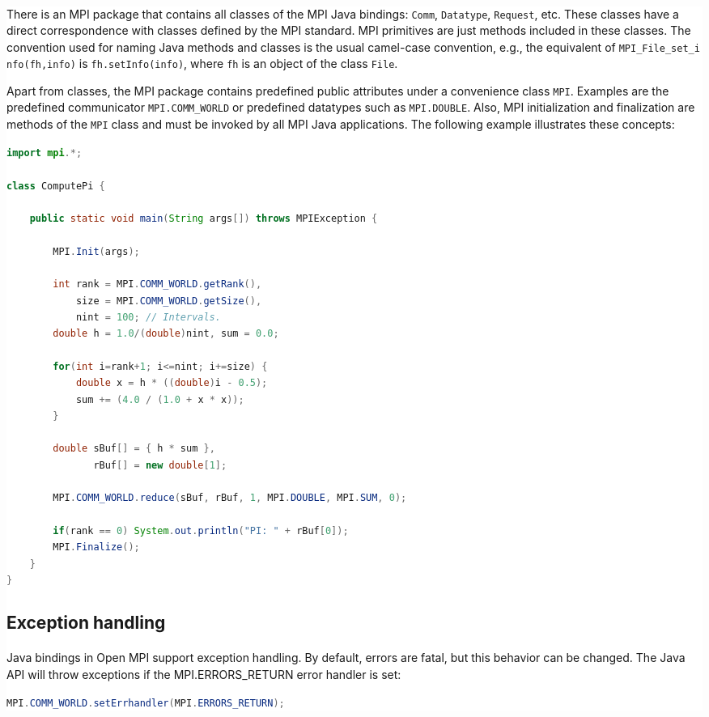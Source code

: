 There is an MPI package that contains all classes of the MPI Java
bindings: `Comm`, `Datatype`, `Request`, etc. These classes have a
direct correspondence with classes defined by the MPI standard. MPI
primitives are just methods included in these classes. The convention
used for naming Java methods and classes is the usual camel-case
convention, e.g., the equivalent of `MPI_File_set_info(fh,info)` is
`fh.setInfo(info)`, where `fh` is an object of the class `File`.

Apart from classes, the MPI package contains predefined public
attributes under a convenience class `MPI`. Examples are the
predefined communicator `MPI.COMM_WORLD` or predefined datatypes such
as `MPI.DOUBLE`. Also, MPI initialization and finalization are methods
of the `MPI` class and must be invoked by all MPI Java
applications. The following example illustrates these concepts:

```java
import mpi.*;

class ComputePi {

    public static void main(String args[]) throws MPIException {

        MPI.Init(args);

        int rank = MPI.COMM_WORLD.getRank(),
            size = MPI.COMM_WORLD.getSize(),
            nint = 100; // Intervals.
        double h = 1.0/(double)nint, sum = 0.0;

        for(int i=rank+1; i<=nint; i+=size) {
            double x = h * ((double)i - 0.5);
            sum += (4.0 / (1.0 + x * x));
        }

        double sBuf[] = { h * sum },
               rBuf[] = new double[1];

        MPI.COMM_WORLD.reduce(sBuf, rBuf, 1, MPI.DOUBLE, MPI.SUM, 0);

        if(rank == 0) System.out.println("PI: " + rBuf[0]);
        MPI.Finalize();
    }
}
```

## Exception handling

Java bindings in Open MPI support exception handling. By default, errors
are fatal, but this behavior can be changed. The Java API will throw
exceptions if the MPI.ERRORS_RETURN error handler is set:

```java
MPI.COMM_WORLD.setErrhandler(MPI.ERRORS_RETURN);
```
